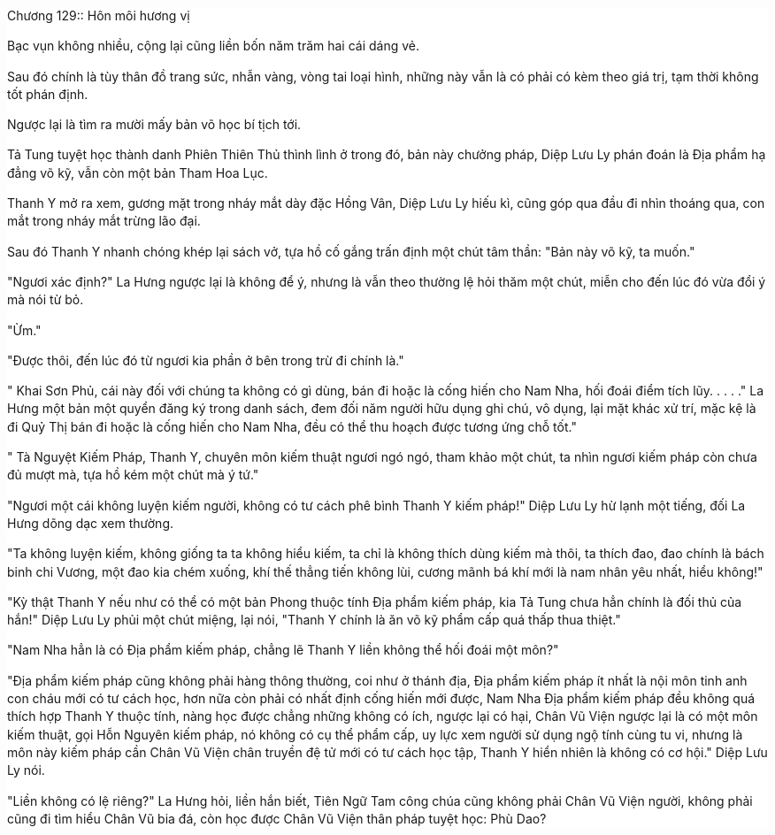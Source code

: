 




Chương 129:: Hôn môi hương vị


Bạc vụn không nhiều, cộng lại cũng liền bốn năm trăm hai cái dáng vẻ.

Sau đó chính là tùy thân đồ trang sức, nhẫn vàng, vòng tai loại hình, những này vẫn là có phải có kèm theo giá trị, tạm thời không tốt phán định.

Ngược lại là tìm ra mười mấy bản võ học bí tịch tới.

Tả Tung tuyệt học thành danh Phiên Thiên Thủ thình lình ở trong đó, bản này chưởng pháp, Diệp Lưu Ly phán đoán là Địa phẩm hạ đẳng võ kỹ, vẫn còn một bản Tham Hoa Lục.

Thanh Y mở ra xem, gương mặt trong nháy mắt dày đặc Hồng Vân, Diệp Lưu Ly hiếu kì, cũng góp qua đầu đi nhìn thoáng qua, con mắt trong nháy mắt trừng lão đại.

Sau đó Thanh Y nhanh chóng khép lại sách vở, tựa hồ cố gắng trấn định một chút tâm thần: "Bản này võ kỹ, ta muốn."

"Ngươi xác định?" La Hưng ngược lại là không để ý, nhưng là vẫn theo thường lệ hỏi thăm một chút, miễn cho đến lúc đó vừa đổi ý mà nói từ bỏ.

"Ừm."

"Được thôi, đến lúc đó từ ngươi kia phần ở bên trong trừ đi chính là."

" Khai Sơn Phủ, cái này đối với chúng ta không có gì dùng, bán đi hoặc là cống hiến cho Nam Nha, hối đoái điểm tích lũy. . . . ." La Hưng một bản một quyển đăng ký trong danh sách, đem đối năm người hữu dụng ghi chú, vô dụng, lại mặt khác xử trí, mặc kệ là đi Quỷ Thị bán đi hoặc là cống hiến cho Nam Nha, đều có thể thu hoạch được tương ứng chỗ tốt."

" Tà Nguyệt Kiếm Pháp, Thanh Y, chuyên môn kiếm thuật ngươi ngó ngó, tham khảo một chút, ta nhìn ngươi kiếm pháp còn chưa đủ mượt mà, tựa hồ kém một chút mà ý tứ."

"Ngươi một cái không luyện kiếm người, không có tư cách phê bình Thanh Y kiếm pháp!" Diệp Lưu Ly hừ lạnh một tiếng, đối La Hưng dõng dạc xem thường.

"Ta không luyện kiếm, không giống ta ta không hiểu kiếm, ta chỉ là không thích dùng kiếm mà thôi, ta thích đao, đao chính là bách binh chi Vương, một đao kia chém xuống, khí thế thẳng tiến không lùi, cương mãnh bá khí mới là nam nhân yêu nhất, hiểu không!"

"Kỳ thật Thanh Y nếu như có thể có một bản Phong thuộc tính Địa phẩm kiếm pháp, kia Tả Tung chưa hẳn chính là đối thủ của hắn!" Diệp Lưu Ly phủi một chút miệng, lại nói, "Thanh Y chính là ăn võ kỹ phẩm cấp quá thấp thua thiệt."

"Nam Nha hẳn là có Địa phẩm kiếm pháp, chẳng lẽ Thanh Y liền không thể hối đoái một môn?"

"Địa phẩm kiếm pháp cũng không phải hàng thông thường, coi như ở thánh địa, Địa phẩm kiếm pháp ít nhất là nội môn tinh anh con cháu mới có tư cách học, hơn nữa còn phải có nhất định cống hiến mới được, Nam Nha Địa phẩm kiếm pháp đều không quá thích hợp Thanh Y thuộc tính, nàng học được chẳng những không có ích, ngược lại có hại, Chân Vũ Viện ngược lại là có một môn kiếm thuật, gọi Hỗn Nguyên kiếm pháp, nó không có cụ thể phẩm cấp, uy lực xem người sử dụng ngộ tính cùng tu vi, nhưng là môn này kiếm pháp cần Chân Vũ Viện chân truyền đệ tử mới có tư cách học tập, Thanh Y hiển nhiên là không có cơ hội." Diệp Lưu Ly nói.

"Liền không có lệ riêng?" La Hưng hỏi, liền hắn biết, Tiên Ngữ Tam công chúa cũng không phải Chân Vũ Viện người, không phải cũng đi tìm hiểu Chân Vũ bia đá, còn học được Chân Vũ Viện thân pháp tuyệt học: Phù Dao?
